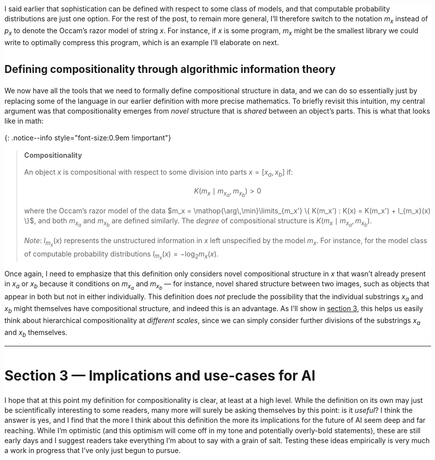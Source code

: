 I said earlier that sophistication can be defined with respect to some class of models, and that computable probability distributions are just one option. For the rest of the post, to remain more general, I’ll therefore switch to the notation $m_x$ instead of $p_x$ to denote the Occam’s razor model of string $x$. For instance, if $x$ is some program, $m_x$ might be the smallest library we could write to optimally compress this program, which is an example I’ll elaborate on next.

## Defining compositionality through algorithmic information theory

We now have all the tools that we need to formally define compositional structure in data, and we can do so essentially just by replacing some of the language in our earlier definition with more precise mathematics. To briefly revisit this intuition, my central argument was that compositionality emerges from *novel* structure that is *shared* between an object’s parts. This is what that looks like in math:

{: .notice--info style="font-size:0.9em !important"}
> **Compositionality**
>
> An object $x$ is compositional with respect to some division into parts $x = [x_a, x_b]$ if:
>
> $$
> K(m_x \mid m_{x_a}, m_{x_b}) > 0
> $$
>
> where the Occam’s razor model of the data $m_x = \mathop{\arg\,\min}\limits_{m_x'} \{ K(m_x') : K(x) = K(m_x') + l_{m_x}(x) \}$, and both $m_{x_a}$ and $m_{x_b}$ are defined similarly. The *degree* of compositional structure is $K(m_x \mid m_{x_a}, m_{x_b})$.
>
> *Note*: $l_{m_x}(x)$ represents the unstructured information in $x$ left unspecified by the model $m_x$. For instance, for the model class of computable probability distributions $l_{m_x}(x) = -\log_2 m_x(x)$.

Once again, I need to emphasize that this definition only considers novel compositional structure in $x$ that wasn’t already present in $x_a$ or $x_b$ because it conditions on $m_{x_a}$ and $m_{x_b}$ — for instance, novel shared structure between two images, such as objects that appear in both but not in either individually. This definition does *not* preclude the possibility that the individual substrings $x_a$ and $x_b$ might themselves have compositional structure, and indeed this is an advantage. As I’ll show in [section 3](#section-3--implications-and-use-cases-for-ai), this helps us easily think about hierarchical compositionality at *different scales*, since we can simply consider further divisions of the substrings $x_a$ and $x_b$ themselves.

---

# Section 3 — Implications and use-cases for AI

I hope that at this point my definition for compositionality is clear, at least at a high level. While the definition on its own may just be scientifically interesting to some readers, many more will surely be asking themselves by this point: is it *useful*? I think the answer is yes, and I find that the more I think about this definition the more its implications for the future of AI seem deep and far reaching. While I’m optimistic (and this optimism will come off in my tone and potentially overly-bold statements), these are still early days and I suggest readers take everything I’m about to say with a grain of salt. Testing these ideas empirically is very much a work in progress that I’ve only just begun to pursue.


[^fukushima]: Fukushima, K. (1980). *Neocognitron: A self-organizing neural network model for a mechanism of pattern recognition unaffected by shift in position*. Biological cybernetics, 36(4), 193-202.
[^bronstein]: Bronstein, M. M., Bruna, J., Cohen, T., & Veličković, P. (2021). *Geometric Deep Learning: Grids, Groups, Graphs, Geodesics, and Gauges* (No. arXiv:2104.13478). arXiv. [https://doi.org/10.48550/arXiv.2104.13478](https://doi.org/10.48550/arXiv.2104.13478)
[^stanley]: Stanley, K. O. (2007). *Compositional pattern producing networks: A novel abstraction of development*. Genetic programming and evolvable machines, 8(2), 131-162.
[^mildenhall]: Mildenhall, B., Srinivasan, P. P., Tancik, M., Barron, J. T., Ramamoorthi, R., & Ng, R. (2021). *Nerf: Representing scenes as neural radiance fields for view synthesis*. Communications of the ACM, 65(1), 99-106.
[^balle]: Ballé, J., Versari, L., Dupont, E., Kim, H., & Bauer, M. (2024). *Good, Cheap, and Fast: Overfitted Image Compression with Wasserstein Distortion* (No. arXiv:2412.00505). arXiv. [https://doi.org/10.48550/arXiv.2412.00505](https://doi.org/10.48550/arXiv.2412.00505)
[^liao]: Liao, I., & Gu, A. (2025). *ARC-AGI Without Pretraining*. Retrieved from https://iliao2345.github.io/blog_posts/arc_agi_without_pretraining/arc_agi_without_pretraining.html
[^kolmogorov1]: Kolmogorov, A.: *Three approaches to the quantitative definition of information*. Problems of Information Transmission 1(1), 1–7, Springer–Verlag (1965) 
[^kolmogorov2]: Kolmogorov, A.: Talk in information theory symposium. In: Tallinn, Estonia (1973)
[^grunwald]: Grunwald, P. D., & Vitanyi, P. M. B. (2008). *Algorithmic information theory* (No. arXiv:0809.2754). arXiv. [https://doi.org/10.48550/arXiv.0809.2754](https://doi.org/10.48550/arXiv.0809.2754)
[^vitanyi]: Vitanyi, P. (2006). *Meaningful Information* (No. arXiv:cs/0111053). arXiv. [https://doi.org/10.48550/arXiv.cs/0111053](https://doi.org/10.48550/arXiv.cs/0111053)
[^kumar]: Kumar, A., Clune, J., Lehman, J., & Stanley, K. O. (2025). *Questioning Representational Optimism in Deep Learning: The Fractured Entangled Representation Hypothesis* (No. arXiv:2505.11581). arXiv. [https://doi.org/10.48550/arXiv.2505.11581](https://doi.org/10.48550/arXiv.2505.11581)
[^aguera]: Agüera y Arcas, B. (2025). *What Is Intelligence?: Lessons from AI About Evolution, Computing, and Minds*. Cambridge, MA: MIT Press.
